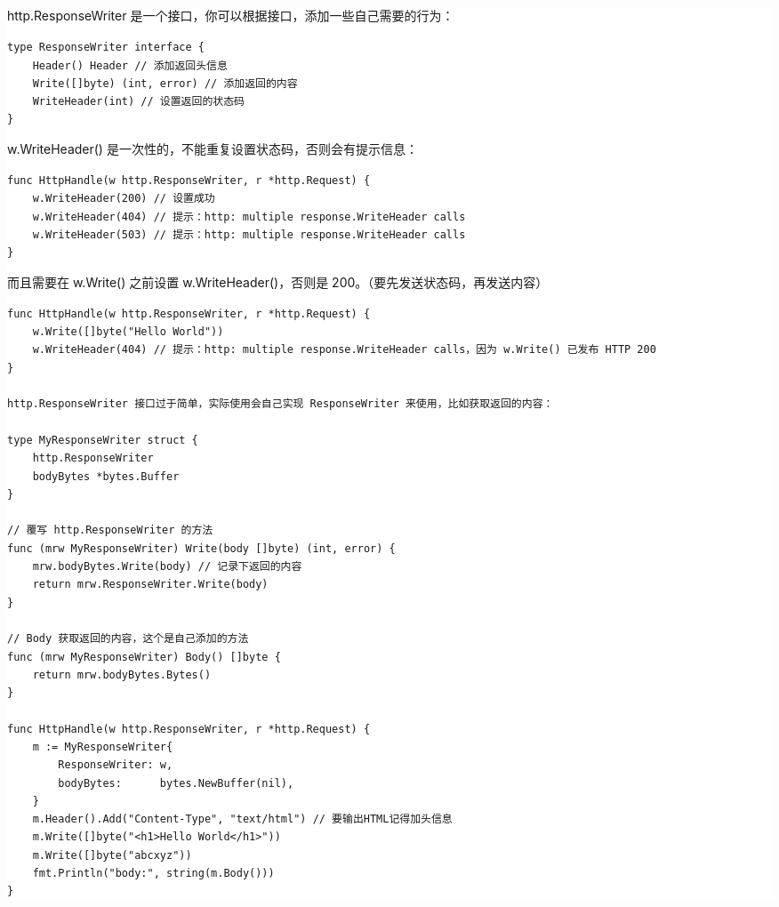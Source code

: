 http.ResponseWriter 是一个接口，你可以根据接口，添加一些自己需要的行为：

```
type ResponseWriter interface {
    Header() Header // 添加返回头信息
    Write([]byte) (int, error) // 添加返回的内容
    WriteHeader(int) // 设置返回的状态码
}
```

w.WriteHeader() 是一次性的，不能重复设置状态码，否则会有提示信息：

```
func HttpHandle(w http.ResponseWriter, r *http.Request) {
    w.WriteHeader(200) // 设置成功
    w.WriteHeader(404) // 提示：http: multiple response.WriteHeader calls 
    w.WriteHeader(503) // 提示：http: multiple response.WriteHeader calls 
}
```

而且需要在 w.Write() 之前设置 w.WriteHeader()，否则是 200。（要先发送状态码，再发送内容）

```
func HttpHandle(w http.ResponseWriter, r *http.Request) {
    w.Write([]byte("Hello World"))
    w.WriteHeader(404) // 提示：http: multiple response.WriteHeader calls，因为 w.Write() 已发布 HTTP 200
}

http.ResponseWriter 接口过于简单，实际使用会自己实现 ResponseWriter 来使用，比如获取返回的内容：

type MyResponseWriter struct {
    http.ResponseWriter
    bodyBytes *bytes.Buffer
}

// 覆写 http.ResponseWriter 的方法
func (mrw MyResponseWriter) Write(body []byte) (int, error) {
    mrw.bodyBytes.Write(body) // 记录下返回的内容
    return mrw.ResponseWriter.Write(body)
}

// Body 获取返回的内容，这个是自己添加的方法
func (mrw MyResponseWriter) Body() []byte {
    return mrw.bodyBytes.Bytes()
}

func HttpHandle(w http.ResponseWriter, r *http.Request) {
    m := MyResponseWriter{
        ResponseWriter: w,
        bodyBytes:      bytes.NewBuffer(nil),
    }
    m.Header().Add("Content-Type", "text/html") // 要输出HTML记得加头信息
    m.Write([]byte("<h1>Hello World</h1>"))
    m.Write([]byte("abcxyz"))
    fmt.Println("body:", string(m.Body()))
}
```
